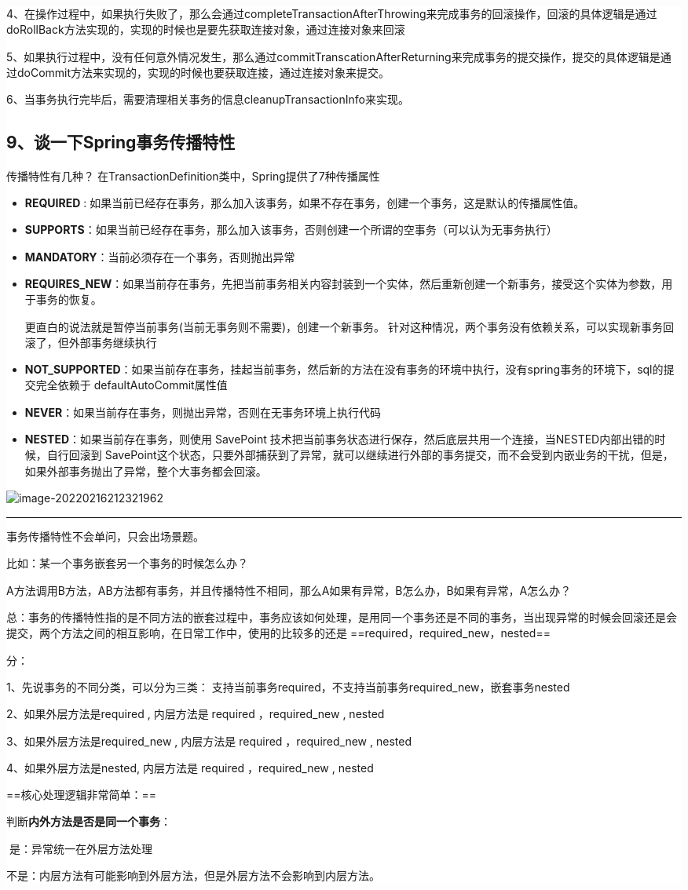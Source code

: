 4、在操作过程中，如果执行失败了，那么会通过completeTransactionAfterThrowing来完成事务的回滚操作，回滚的具体逻辑是通过doRollBack方法实现的，实现的时候也是要先获取连接对象，通过连接对象来回滚

5、如果执行过程中，没有任何意外情况发生，那么通过commitTranscationAfterReturning来完成事务的提交操作，提交的具体逻辑是通过doCommit方法来实现的，实现的时候也要获取连接，通过连接对象来提交。

6、当事务执行完毕后，需要清理相关事务的信息cleanupTransactionInfo来实现。



## 9、谈一下Spring事务传播特性

传播特性有几种？   在TransactionDefinition类中，Spring提供了7种传播属性

- **REQUIRED** :  如果当前已经存在事务，那么加入该事务，如果不存在事务，创建一个事务，这是默认的传播属性值。

- **SUPPORTS**：如果当前已经存在事务，那么加入该事务，否则创建一个所谓的空事务（可以认为无事务执行）

- **MANDATORY**：当前必须存在一个事务，否则抛出异常

- **REQUIRES_NEW**：如果当前存在事务，先把当前事务相关内容封装到一个实体，然后重新创建一个新事务，接受这个实体为参数，用于事务的恢复。

  更直白的说法就是暂停当前事务(当前无事务则不需要)，创建一个新事务。 针对这种情况，两个事务没有依赖关系，可以实现新事务回滚了，但外部事务继续执行

- **NOT_SUPPORTED**：如果当前存在事务，挂起当前事务，然后新的方法在没有事务的环境中执行，没有spring事务的环境下，sql的提交完全依赖于 defaultAutoCommit属性值

- **NEVER**：如果当前存在事务，则抛出异常，否则在无事务环境上执行代码

- **NESTED**：如果当前存在事务，则使用 SavePoint 技术把当前事务状态进行保存，然后底层共用一个连接，当NESTED内部出错的时候，自行回滚到 SavePoint这个状态，只要外部捕获到了异常，就可以继续进行外部的事务提交，而不会受到内嵌业务的干扰，但是，如果外部事务抛出了异常，整个大事务都会回滚。

![image-20220216212321962](https://gitee.com/huangwei0123/image/raw/master/img/image-20220216212321962.png)



----



事务传播特性不会单问，只会出场景题。

比如：某一个事务嵌套另一个事务的时候怎么办？

A方法调用B方法，AB方法都有事务，并且传播特性不相同，那么A如果有异常，B怎么办，B如果有异常，A怎么办？

总：事务的传播特性指的是不同方法的嵌套过程中，事务应该如何处理，是用同一个事务还是不同的事务，当出现异常的时候会回滚还是会提交，两个方法之间的相互影响，在日常工作中，使用的比较多的还是 ==required，required_new，nested==

分：

1、先说事务的不同分类，可以分为三类： 支持当前事务required，不支持当前事务required_new，嵌套事务nested

2、如果外层方法是required , 内层方法是 required ，required_new , nested 

3、如果外层方法是required_new , 内层方法是 required ，required_new , nested 

4、如果外层方法是nested, 内层方法是 required ，required_new , nested 

==核心处理逻辑非常简单：==

判断**内外方法是否是同一个事务**：

​	是：异常统一在外层方法处理

​	不是：内层方法有可能影响到外层方法，但是外层方法不会影响到内层方法。

